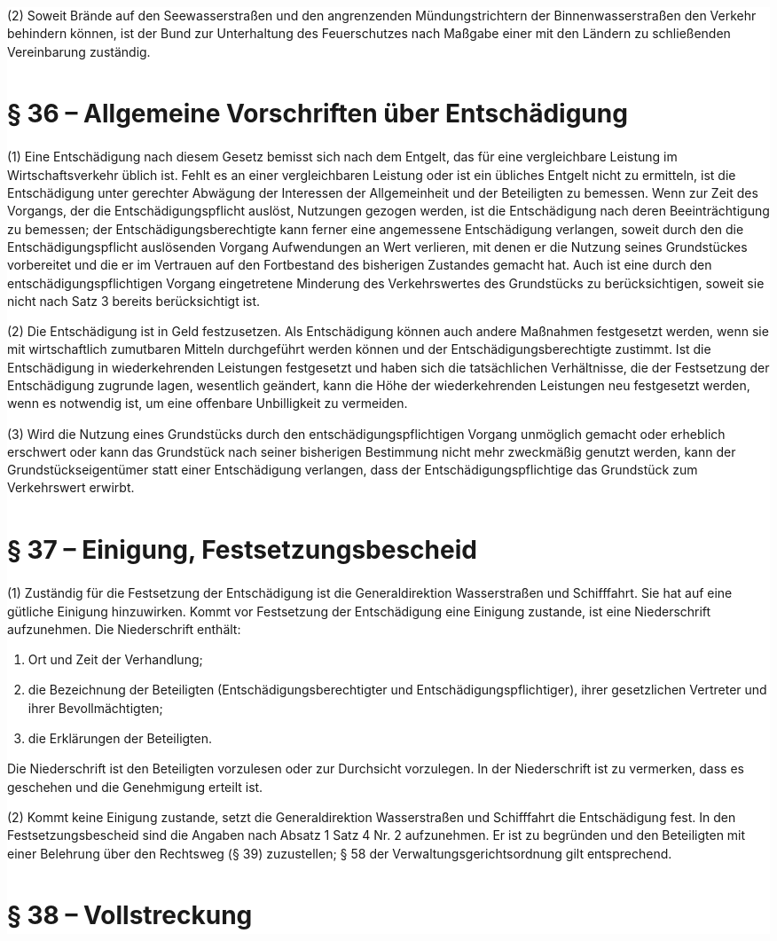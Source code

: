(2) Soweit Brände auf den Seewasserstraßen und den angrenzenden Mündungstrichtern der Binnenwasserstraßen den Verkehr behindern können, ist der Bund zur Unterhaltung des Feuerschutzes nach Maßgabe einer mit den Ländern zu schließenden Vereinbarung zuständig.

# § 36 – Allgemeine Vorschriften über Entschädigung

(1) Eine Entschädigung nach diesem Gesetz bemisst sich nach dem Entgelt, das für eine vergleichbare Leistung im Wirtschaftsverkehr üblich ist. Fehlt es an einer vergleichbaren Leistung oder ist ein übliches Entgelt nicht zu ermitteln, ist die Entschädigung unter gerechter Abwägung der Interessen der Allgemeinheit und der Beteiligten zu bemessen. Wenn zur Zeit des Vorgangs, der die Entschädigungspflicht auslöst, Nutzungen gezogen werden, ist die Entschädigung nach deren Beeinträchtigung zu bemessen; der Entschädigungsberechtigte kann ferner eine angemessene Entschädigung verlangen, soweit durch den die Entschädigungspflicht auslösenden Vorgang Aufwendungen an Wert verlieren, mit denen er die Nutzung seines Grundstückes vorbereitet und die er im Vertrauen auf den Fortbestand des bisherigen Zustandes gemacht hat. Auch ist eine durch den entschädigungspflichtigen Vorgang eingetretene Minderung des Verkehrswertes des Grundstücks zu berücksichtigen, soweit sie nicht nach Satz 3 bereits berücksichtigt ist.

(2) Die Entschädigung ist in Geld festzusetzen. Als Entschädigung können auch andere Maßnahmen festgesetzt werden, wenn sie mit wirtschaftlich zumutbaren Mitteln durchgeführt werden können und der Entschädigungsberechtigte zustimmt. Ist die Entschädigung in wiederkehrenden Leistungen festgesetzt und haben sich die tatsächlichen Verhältnisse, die der Festsetzung der Entschädigung zugrunde lagen, wesentlich geändert, kann die Höhe der wiederkehrenden Leistungen neu festgesetzt werden, wenn es notwendig ist, um eine offenbare Unbilligkeit zu vermeiden.

(3) Wird die Nutzung eines Grundstücks durch den entschädigungspflichtigen Vorgang unmöglich gemacht oder erheblich erschwert oder kann das Grundstück nach seiner bisherigen Bestimmung nicht mehr zweckmäßig genutzt werden, kann der Grundstückseigentümer statt einer Entschädigung verlangen, dass der Entschädigungspflichtige das Grundstück zum Verkehrswert erwirbt.

# § 37 – Einigung, Festsetzungsbescheid

(1) Zuständig für die Festsetzung der Entschädigung ist die Generaldirektion Wasserstraßen und Schifffahrt. Sie hat auf eine gütliche Einigung hinzuwirken. Kommt vor Festsetzung der Entschädigung eine Einigung zustande, ist eine Niederschrift aufzunehmen. Die Niederschrift enthält:

1. Ort und Zeit der Verhandlung;

2. die Bezeichnung der Beteiligten (Entschädigungsberechtigter und Entschädigungspflichtiger), ihrer gesetzlichen Vertreter und ihrer Bevollmächtigten;

3. die Erklärungen der Beteiligten.

Die Niederschrift ist den Beteiligten vorzulesen oder zur Durchsicht vorzulegen. In der Niederschrift ist zu vermerken, dass es geschehen und die Genehmigung erteilt ist.

(2) Kommt keine Einigung zustande, setzt die Generaldirektion Wasserstraßen und Schifffahrt die Entschädigung fest. In den Festsetzungsbescheid sind die Angaben nach Absatz 1 Satz 4 Nr. 2 aufzunehmen. Er ist zu begründen und den Beteiligten mit einer Belehrung über den Rechtsweg (§ 39) zuzustellen; § 58 der Verwaltungsgerichtsordnung gilt entsprechend.

# § 38 – Vollstreckung
